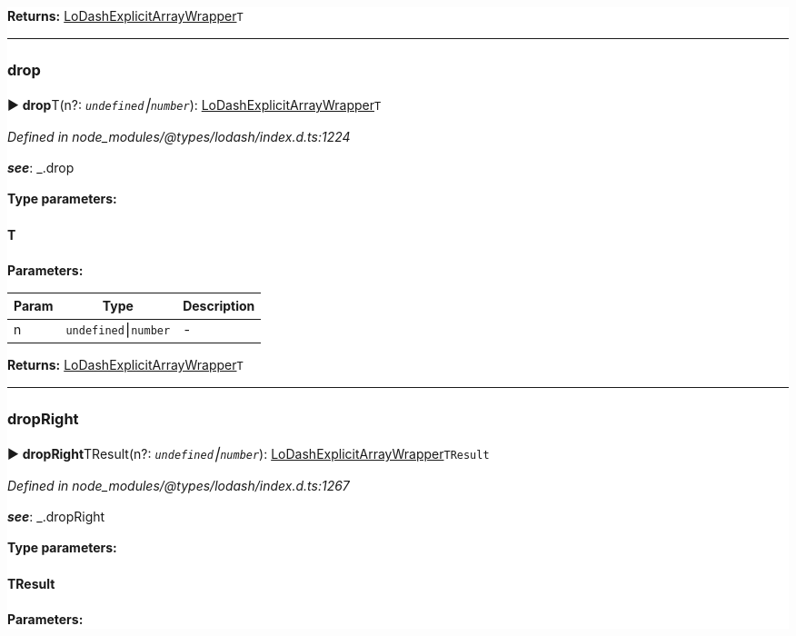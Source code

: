 **Returns:** [LoDashExplicitArrayWrapper](_node_modules__types_lodash_index_d_._.lodashexplicitarraywrapper.md)`T`





___

<a id="drop"></a>

###  drop

► **drop**T(n?: *`undefined`⎮`number`*): [LoDashExplicitArrayWrapper](_node_modules__types_lodash_index_d_._.lodashexplicitarraywrapper.md)`T`



*Defined in node_modules/@types/lodash/index.d.ts:1224*


*__see__*: _.drop



**Type parameters:**

#### T 
**Parameters:**

| Param | Type | Description |
| ------ | ------ | ------ |
| n | `undefined`⎮`number`   |  - |





**Returns:** [LoDashExplicitArrayWrapper](_node_modules__types_lodash_index_d_._.lodashexplicitarraywrapper.md)`T`





___

<a id="dropright"></a>

###  dropRight

► **dropRight**TResult(n?: *`undefined`⎮`number`*): [LoDashExplicitArrayWrapper](_node_modules__types_lodash_index_d_._.lodashexplicitarraywrapper.md)`TResult`



*Defined in node_modules/@types/lodash/index.d.ts:1267*


*__see__*: _.dropRight



**Type parameters:**

#### TResult 
**Parameters:**
